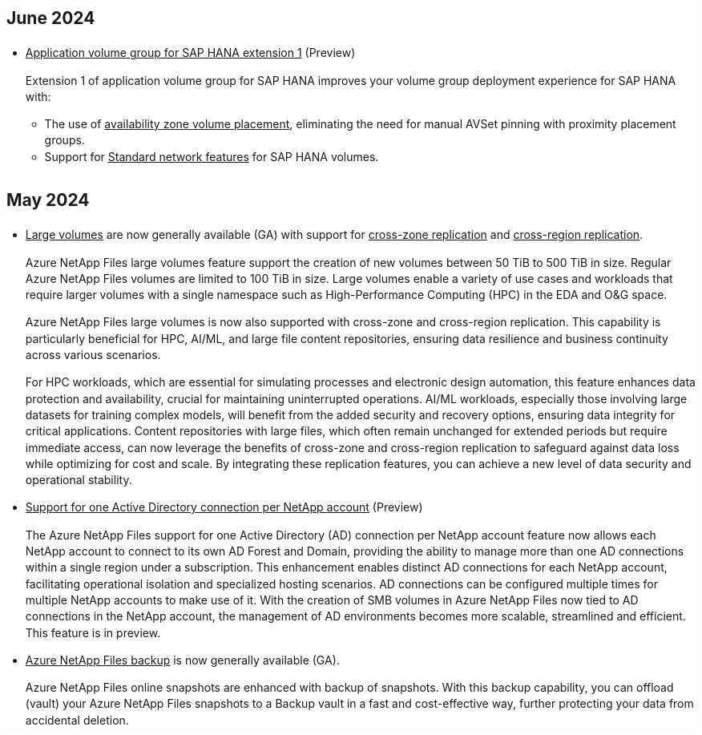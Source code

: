 ## June 2024

* [Application volume group for SAP HANA extension 1](application-volume-group-introduction.md#extension-1-features) (Preview)

    Extension 1 of application volume group for SAP HANA improves your volume group deployment experience for SAP HANA with:
    - The use of [availability zone volume placement](use-availability-zones.md), eliminating the need for manual AVSet pinning with proximity placement groups.
    - Support for [Standard network features](azure-netapp-files-network-topologies.md) for SAP HANA volumes. 

## May 2024

* [Large volumes](large-volumes-requirements-considerations.md) are now generally available (GA) with support for [cross-zone replication](cross-zone-replication-requirements-considerations.md) and [cross-region replication](cross-region-replication-requirements-considerations.md).

    Azure NetApp Files large volumes feature support the creation of new volumes between 50 TiB to 500 TiB in size. Regular Azure NetApp Files volumes are limited to 100 TiB in size. Large volumes enable a variety of use cases and workloads that require larger volumes with a single namespace such as High-Performance Computing (HPC) in the EDA and O&G space.
    
    Azure NetApp Files large volumes is now also supported with cross-zone and cross-region replication. This capability is particularly beneficial for HPC, AI/ML, and large file content repositories, ensuring data resilience and business continuity across various scenarios.
    
    For HPC workloads, which are essential for simulating processes and electronic design automation, this feature enhances data protection and availability, crucial for maintaining uninterrupted operations. AI/ML workloads, especially those involving large datasets for training complex models, will benefit from the added security and recovery options, ensuring data integrity for critical applications. Content repositories with large files, which often remain unchanged for extended periods but require immediate access, can now leverage the benefits of cross-zone and cross-region replication to safeguard against data loss while optimizing for cost and scale. By integrating these replication features, you can achieve a new level of data security and operational stability.

* [Support for one Active Directory connection per NetApp account](create-active-directory-connections.md#multi-ad) (Preview)

    The Azure NetApp Files support for one Active Directory (AD) connection per NetApp account feature now allows each NetApp account to connect to its own AD Forest and Domain, providing the ability to manage more than one AD connections within a single region under a subscription. This enhancement enables distinct AD connections for each NetApp account, facilitating operational isolation and specialized hosting scenarios. AD connections can be configured multiple times for multiple NetApp accounts to make use of it. With the creation of SMB volumes in Azure NetApp Files now tied to AD connections in the NetApp account, the management of AD environments becomes more scalable, streamlined and efficient. This feature is in preview.

* [Azure NetApp Files backup](backup-introduction.md) is now generally available (GA).

    Azure NetApp Files online snapshots are enhanced with backup of snapshots. With this backup capability, you can offload (vault) your Azure NetApp Files snapshots to a Backup vault in a fast and cost-effective way, further protecting your data from accidental deletion. 
     